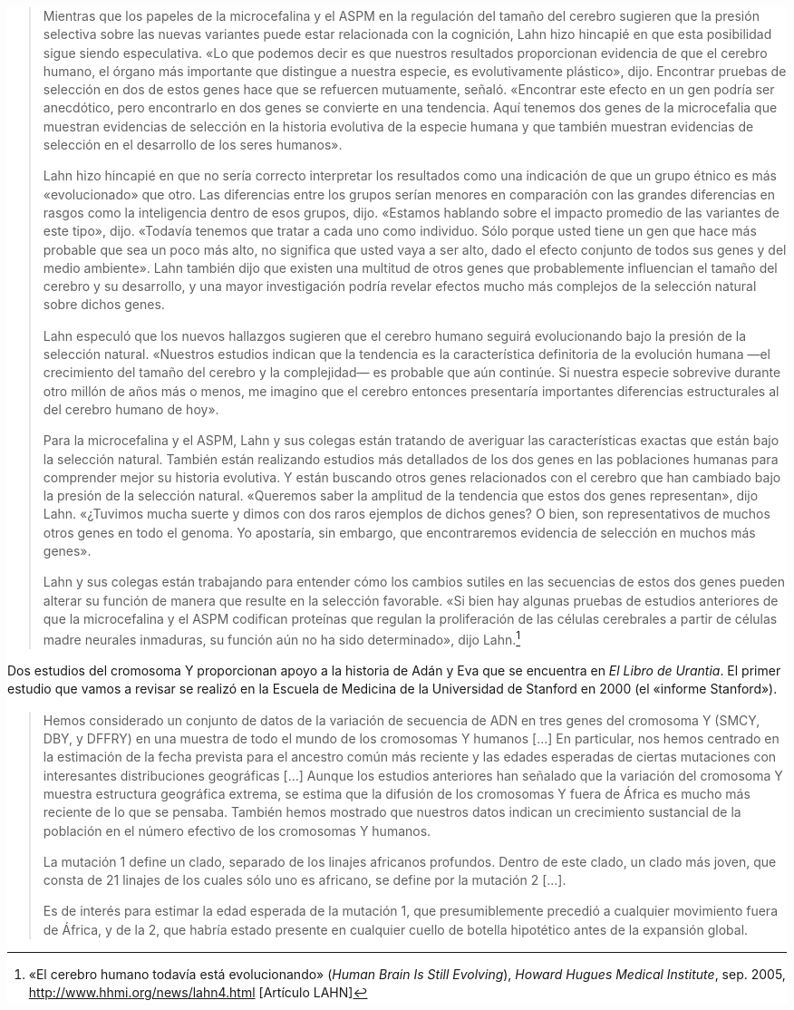 > Mientras que los papeles de la microcefalina y el ASPM en la regulación del tamaño del cerebro sugieren que la presión selectiva sobre las nuevas variantes puede estar relacionada con la cognición, Lahn hizo hincapié en que esta posibilidad sigue siendo especulativa. «Lo que podemos decir es que nuestros resultados proporcionan evidencia de que el cerebro humano, el órgano más importante que distingue a nuestra especie, es evolutivamente plástico», dijo. Encontrar pruebas de selección en dos de estos genes hace que se refuercen mutuamente, señaló. «Encontrar este efecto en un gen podría ser anecdótico, pero encontrarlo en dos genes se convierte en una tendencia. Aquí tenemos dos genes de la microcefalia que muestran evidencias de selección en la historia evolutiva de la especie humana y que también muestran evidencias de selección en el desarrollo de los seres humanos».
> 
> Lahn hizo hincapié en que no sería correcto interpretar los resultados como una indicación de que un grupo étnico es más «evolucionado» que otro. Las diferencias entre los grupos serían menores en comparación con las grandes diferencias en rasgos como la inteligencia dentro de esos grupos, dijo. «Estamos hablando sobre el impacto promedio de las variantes de este tipo», dijo. «Todavía tenemos que tratar a cada uno como individuo. Sólo porque usted tiene un gen que hace más probable que sea un poco más alto, no significa que usted vaya a ser alto, dado el efecto conjunto de todos sus genes y del medio ambiente». Lahn también dijo que existen una multitud de otros genes que probablemente influencian el tamaño del cerebro y su desarrollo, y una mayor investigación podría revelar efectos mucho más complejos de la selección natural sobre dichos genes.
> 
> Lahn especuló que los nuevos hallazgos sugieren que el cerebro humano seguirá evolucionando bajo la presión de la selección natural. «Nuestros estudios indican que la tendencia es la característica definitoria de la evolución humana —el crecimiento del tamaño del cerebro y la complejidad— es probable que aún continúe. Si nuestra especie sobrevive durante otro millón de años más o menos, me imagino que el cerebro entonces presentaría importantes diferencias estructurales al del cerebro humano de hoy».
> 
> Para la microcefalina y el ASPM, Lahn y sus colegas están tratando de averiguar las características exactas que están bajo la selección natural. También están realizando estudios más detallados de los dos genes en las poblaciones humanas para comprender mejor su historia evolutiva. Y están buscando otros genes relacionados con el cerebro que han cambiado bajo la presión de la selección natural. «Queremos saber la amplitud de la tendencia que estos dos genes representan», dijo Lahn. «¿Tuvimos mucha suerte y dimos con dos raros ejemplos de dichos genes? O bien, son representativos de muchos otros genes en todo el genoma. Yo apostaría, sin embargo, que encontraremos evidencia de selección en muchos más genes».
> 
> Lahn y sus colegas están trabajando para entender cómo los cambios sutiles en las secuencias de estos dos genes pueden alterar su función de manera que resulte en la selección favorable. «Si bien hay algunas pruebas de estudios anteriores de que la microcefalina y el ASPM codifican proteínas que regulan la proliferación de las células cerebrales a partir de células madre neurales inmaduras, su función aún no ha sido determinado», dijo Lahn.[^22]

Dos estudios del cromosoma Y proporcionan apoyo a la historia de Adán y Eva que se encuentra en *El Libro de Urantia*. El primer estudio que vamos a revisar se realizó en la Escuela de Medicina de la Universidad de Stanford en 2000 (el «informe Stanford»).

> Hemos considerado un conjunto de datos de la variación de secuencia de ADN en tres genes del cromosoma Y (SMCY, DBY, y DFFRY) en una muestra de todo el mundo de los cromosomas Y humanos [...] En particular, nos hemos centrado en la estimación de la fecha prevista para el ancestro común más reciente y las edades esperadas de ciertas mutaciones con interesantes distribuciones geográficas [...] Aunque los estudios anteriores han señalado que la variación del cromosoma Y muestra estructura geográfica extrema, se estima que la difusión de los cromosomas Y fuera de África es mucho más reciente de lo que se pensaba. También hemos mostrado que nuestros datos indican un crecimiento sustancial de la población en el número efectivo de los cromosomas Y humanos.
> 
> La mutación 1 define un clado, separado de los linajes africanos profundos. Dentro de este clado, un clado más joven, que consta de 21 linajes de los cuales sólo uno es africano, se define por la mutación 2 [...].
> 
> Es de interés para estimar la edad esperada de la mutación 1, que presumiblemente precedió a cualquier movimiento fuera de África, y de la 2, que habría estado presente en cualquier cuello de botella hipotético antes de la expansión global.
> 

[^1]: https://es.wikipedia.org/wiki/Microcefalina
[^2]: Las lenguas tonales, a diferencia de las no tonales, son aquellas que usan diferentes tonos o puntos de inflexión para distinguir significados en palabras que de otro modo sonarían idénticas. El ejemplo más claro es el chino. https://es.wikipedia.org/wiki/Lengua_tonal
[^3]: [LU 62:5.1](/es/The_Urantia_Book/62#p5_1) Año 991.485 a. C. *El Libro de Urantia* da muchas fechas relativas al año 1934 porque aunque se publicó por primera vez en 1955 se terminó de escribir mucho antes, en 1934.
[^4]: [LU 74:0.1](/es/The_Urantia_Book/74#p0_1) Año 35.914 a.C.
[^5]: [LU 76:1.3](/es/The_Urantia_Book/76#p1_3)
[^6]: [LU 81:5.1](/es/The_Urantia_Book/81#p5_1)
[^7]: [LU 52:3.6](/es/The_Urantia_Book/52#p3_6)
[^8]: [LU 76:4.7](/es/The_Urantia_Book/76#p4_7)
[^9]: [LU 78:5.7](/es/The_Urantia_Book/78#p5_7)
[^10]: [LU 78:5.5](/es/The_Urantia_Book/78#p5_5)
[^11]: [LU 78:5.3](/es/The_Urantia_Book/78#p5_3)
[^12]: Un haplogrupo, o conjunto de haplotipos, es en genética un grupo grande de combinaciones de genes que se transmiten juntas a la descendencia. https://es.wikipedia.org/wiki/Haplogrupo
[^13]: Un clado es como se denomina en biología a cada una de las ramificaciones que se obtiene después de hacer un único corte en el árbol filogenético. Empieza con un antepasado común y consta de todos sus descendientes, que forman una única rama en el árbol de la vida. https://es.wikipedia.org/wiki/Clado
[^14]: [LU 81:5.1](/es/The_Urantia_Book/81#p5_1)
[^15]: [LU 78:4.5](/es/The_Urantia_Book/78#p4_5)
[^16]: [LU 78:4.6](/es/The_Urantia_Book/78#p4_6)
[^17]: [LU 65:5.2](/es/The_Urantia_Book/65#p5_2)
[^18]: [LU 65:5.2](/es/The_Urantia_Book/65#p5_2)
[^19]: [LU 65:5.2](/es/The_Urantia_Book/65#p5_2)
[^20]: [LU 76:4.7](/es/The_Urantia_Book/76#p4_7)
[^21]: [LU 51:1.3](/es/The_Urantia_Book/51#p1_3)
[^22]: «El cerebro humano todavía está evolucionando» (*Human Brain Is Still Evolving*), *Howard Hugues Medical Institute*, sep. 2005, http://www.hhmi.org/news/lahn4.html [Artículo LAHN]
[^23]: Russell Thomson, Jonathan K. Pritchard, Peidong Shen, Peter J. Oefner, y Marcus W. Feldman, «Ancestro común más reciente de los cromosomas Y humanos: evidencias a partir de la secuencia de ADN» (*Recent common ancestry of human Y chromosomes: Evidence from DNA sequence data*), *Stanford University School of Medicine*, junio 2000, https://www.pnas.org/content/97/13/7360.full, [Informe Standford].
[^24]: Johnathan Storlie, «Historia del cromosoma Y haplogrupo F», (*Y-DNA Haplogroup History*), https://sites.google.com/a/luther.edu/johnathan-storlie-phd/john-s-y-dna-haplogroup-history [Artículo STORLIE]
[^25]: Wei Wei, Qasim Ayub, Yuan Chen, Shane McCarthy, Yiping Hou, Ignazio Carbone, Yali Xue y Chris Tyler-Smith, «Una filogenia cromosómica Y humana calibrada basada en la resecuenciación», (*A calibrated human Y-chromosomal phylogeny based on resequencing*), *Genome Research*, octubre 2012, https://genome.cshlp.org/content/23/2/388.full
[^26]: http://en.wikipedia.org/wiki/Most_recent_common_ancestor